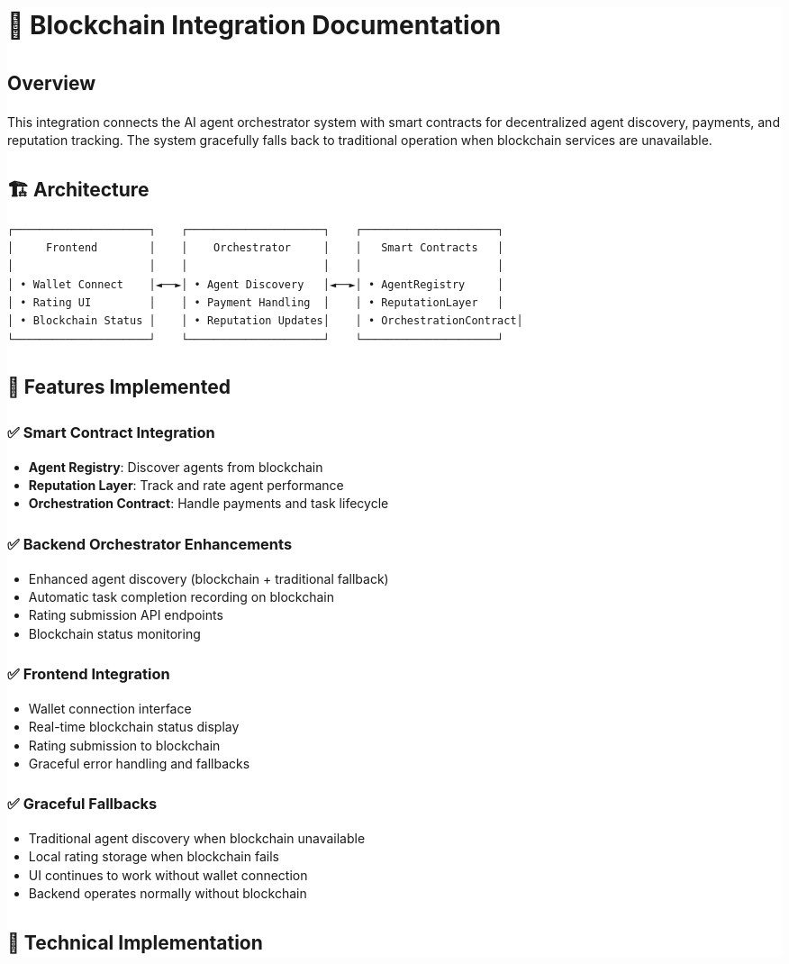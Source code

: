 # 🔗 Blockchain Integration Documentation

## Overview

This integration connects the AI agent orchestrator system with smart contracts for decentralized agent discovery, payments, and reputation tracking. The system gracefully falls back to traditional operation when blockchain services are unavailable.

## 🏗️ Architecture

```
┌─────────────────────┐    ┌─────────────────────┐    ┌─────────────────────┐
│     Frontend        │    │    Orchestrator     │    │   Smart Contracts   │
│                     │    │                     │    │                     │
│ • Wallet Connect    │◄──►│ • Agent Discovery   │◄──►│ • AgentRegistry     │
│ • Rating UI         │    │ • Payment Handling  │    │ • ReputationLayer   │
│ • Blockchain Status │    │ • Reputation Updates│    │ • OrchestrationContract│
└─────────────────────┘    └─────────────────────┘    └─────────────────────┘
```

## 🚀 Features Implemented

### ✅ **Smart Contract Integration**

- **Agent Registry**: Discover agents from blockchain
- **Reputation Layer**: Track and rate agent performance
- **Orchestration Contract**: Handle payments and task lifecycle

### ✅ **Backend Orchestrator Enhancements**

- Enhanced agent discovery (blockchain + traditional fallback)
- Automatic task completion recording on blockchain
- Rating submission API endpoints
- Blockchain status monitoring

### ✅ **Frontend Integration**

- Wallet connection interface
- Real-time blockchain status display
- Rating submission to blockchain
- Graceful error handling and fallbacks

### ✅ **Graceful Fallbacks**

- Traditional agent discovery when blockchain unavailable
- Local rating storage when blockchain fails
- UI continues to work without wallet connection
- Backend operates normally without blockchain

## 🔧 Technical Implementation
